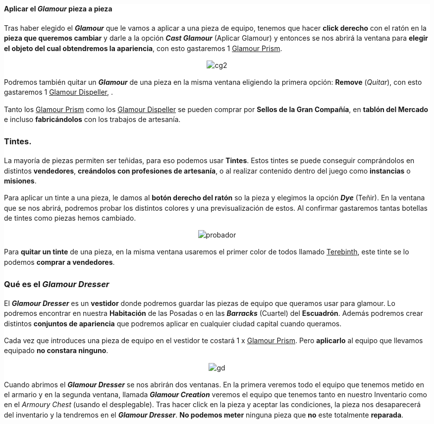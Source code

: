 #### Aplicar el *Glamour* pieza a pieza

Tras haber elegido el ***Glamour*** que le vamos a aplicar a una pieza de equipo, tenemos que hacer **click derecho** con el ratón en la **pieza que queremos cambiar** y darle a la opción ***Cast Glamour*** (Aplicar Glamour) y entonces se nos abrirá la ventana para **elegir el objeto del cual obtendremos la apariencia**, con esto gastaremos 1 <a href="https://na.finalfantasyxiv.com/lodestone/playguide/db/item/58886c8cb88/" target="_blank" class="eorzeadb_link">Glamour Prism</a>.

<p align="center"><img src="{{ site.baseurl }}/assets/images/articles/guias/guiaglamour/cg2.jpg" alt="cg2"/></p>

Podremos también quitar un ***Glamour*** de una pieza en la misma ventana eligiendo la primera opción: **Remove** (*Quitar*), con esto gastaremos 1 <a href="https://na.finalfantasyxiv.com/lodestone/playguide/db/item/58886c8cb88/" target="_blank" class="eorzeadb_link">Glamour Dispeller</a>, .

Tanto los <a href="https://na.finalfantasyxiv.com/lodestone/playguide/db/item/58886c8cb88/" target="_blank" class="eorzeadb_link">Glamour Prism</a> como los <a href="https://na.finalfantasyxiv.com/lodestone/playguide/db/item/58886c8cb88/" target="_blank" class="eorzeadb_link">Glamour Dispeller</a> se pueden comprar por **Sellos de la Gran Compañía**, en **tablón del Mercado** e incluso **fabricándolos** con los trabajos de artesanía.

### Tintes.

La mayoría de piezas permiten ser teñidas, para eso podemos usar **Tintes**. Estos tintes se puede conseguir comprándolos en distintos **vendedores**, **creándolos con profesiones de artesanía**, o al realizar contenido dentro del juego como **instancias** o **misiones**.

Para aplicar un tinte a una pieza, le damos al **botón derecho del ratón** so la pieza y elegimos la opción ***Dye*** (Teñir). En la ventana que se nos abrirá, podremos probar los distintos colores y una previsualización de estos. Al confirmar gastaremos tantas botellas de tintes como piezas hemos cambiado.

<p align="center"><img src="{{ site.baseurl }}/assets/images/articles/guias/guiaglamour/dye1.jpg" alt="probador"/></p>

Para **quitar un tinte** de una pieza, en la misma ventana usaremos el primer color de todos llamado <a href="https://na.finalfantasyxiv.com/lodestone/playguide/db/item/f0518ea9f0e/" target="_blank" class="eorzeadb_link">Terebinth</a>, este tinte se lo podemos **comprar a vendedores**.

### Qué es el *Glamour Dresser*

El ***Glamour Dresser*** es un **vestidor** donde podremos guardar las piezas de equipo que queramos usar para glamour. Lo podremos encontrar en nuestra **Habitación**  de las Posadas o en las ***Barracks*** (Cuartel) del **Escuadrón**. Además podremos crear distintos **conjuntos de apariencia** que podremos aplicar en cualquier ciudad capital cuando queramos.

Cada vez que introduces una pieza de equipo en el vestidor te costará 1 x <a href="https://na.finalfantasyxiv.com/lodestone/playguide/db/item/58886c8cb88/" target="_blank" class="eorzeadb_link">Glamour Prism</a>. Pero **aplicarlo** al equipo que llevamos equipado **no constara ninguno**.

<p align="center"><img src="{{ site.baseurl }}/assets/images/articles/guias/guiaglamour/glamourdresser.jpg" alt="gd"/></p>

Cuando abrimos el ***Glamour Dresser*** se nos abrirán dos ventanas. En la primera veremos todo el equipo que tenemos metido en el armario y en la segunda ventana, llamada ***Glamour Creation*** veremos el equipo que tenemos tanto en nuestro Inventario como en el *Armoury Chest* (usando el desplegable). Tras hacer click en la pieza y aceptar las condiciones, la pieza nos desaparecerá del inventario y la tendremos en el ***Glamour Dresser***. **No podemos meter** ninguna pieza que **no** este totalmente **reparada**.
